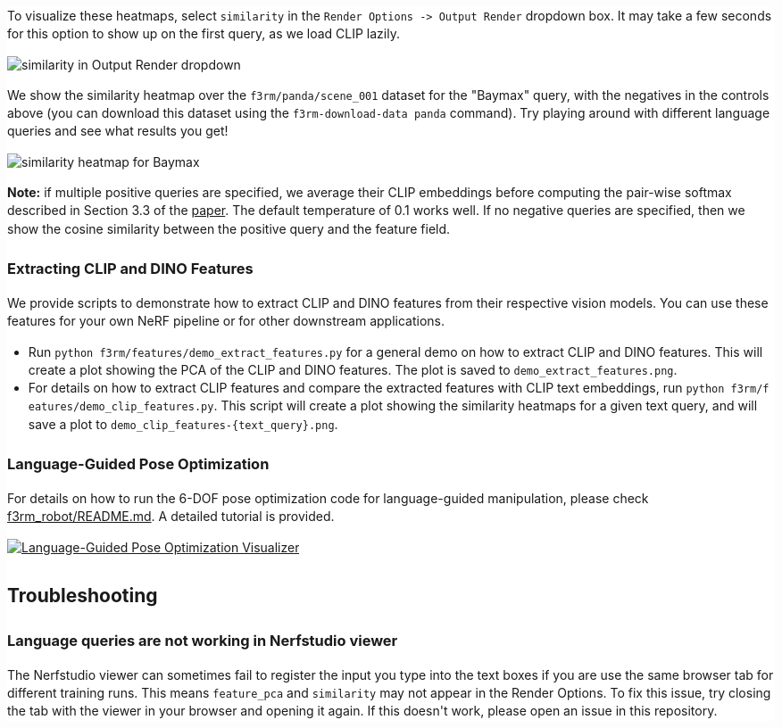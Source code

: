 To visualize these heatmaps, select `similarity` in the `Render Options -> Output Render` dropdown box. It may take a
few seconds for this option to show up on the first query, as we load CLIP lazily.

<img src="https://raw.githubusercontent.com/f3rm/f3rm/main/assets/images/ns_viewer/similarity_option.png" width="400" alt="similarity in Output Render dropdown">

We show the similarity heatmap over the `f3rm/panda/scene_001` dataset for the "Baymax" query, with the negatives in the
controls above (you can download this dataset using the `f3rm-download-data panda` command). Try playing around with
different language queries and see what results you get!

<img src="https://raw.githubusercontent.com/f3rm/f3rm/main/assets/images/ns_viewer/baymax_heatmap.png" width="500" alt="similarity heatmap for Baymax">

**Note:** if multiple positive queries are specified, we average their CLIP embeddings before computing the pair-wise
softmax described in Section 3.3 of the [paper](https://arxiv.org/abs/2308.07931). The default temperature of 0.1 works
well. If no negative queries are specified, then we show the cosine similarity between the positive query and the
feature field.

### Extracting CLIP and DINO Features

We provide scripts to demonstrate how to extract CLIP and DINO features from their respective vision models. You can
use these features for your own NeRF pipeline or for other downstream applications.

- Run `python f3rm/features/demo_extract_features.py` for a general demo on how to extract CLIP and DINO features.
  This will create a plot showing the PCA of the CLIP and DINO features. The plot is saved
  to `demo_extract_features.png`.
- For details on how to extract CLIP features and compare the extracted features with CLIP text embeddings, run
  `python f3rm/features/demo_clip_features.py`. This script will create a plot showing the similarity heatmaps for a
  given
  text query, and will save a plot to `demo_clip_features-{text_query}.png`.

### Language-Guided Pose Optimization

For details on how to run the 6-DOF pose optimization code for language-guided manipulation, please
check [f3rm_robot/README.md](f3rm_robot/README.md). A detailed tutorial is provided.

[<img src="assets/images/f3rm_robot/optimize.gif" width="500" alt="Language-Guided Pose Optimization Visualizer">](f3rm_robot/README.md)

## Troubleshooting

### Language queries are not working in Nerfstudio viewer

The Nerfstudio viewer can sometimes fail to register the input you type into the text boxes if you are use the same
browser tab for different training runs. This means `feature_pca` and `similarity` may not appear in the Render Options.
To fix this issue, try closing the tab with the viewer in your browser and opening it again. If this doesn't work,
please open an issue in this repository.
